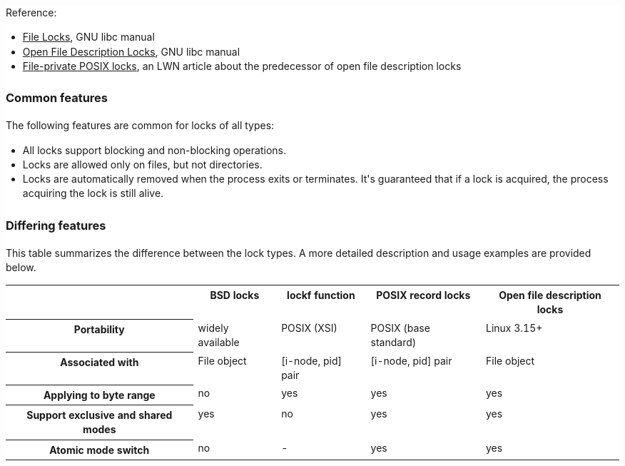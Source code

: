 Reference:

* [File Locks](https://www.gnu.org/software/libc/manual/html_node/File-Locks.html), GNU libc manual
* [Open File Description Locks](https://www.gnu.org/software/libc/manual/html_node/Open-File-Description-Locks.html), GNU libc manual
* [File-private POSIX locks](https://lwn.net/Articles/586904/), an LWN article about the predecessor of open file description locks

### Common features

The following features are common for locks of all types:

* All locks support blocking and non-blocking operations.
* Locks are allowed only on files, but not directories.
* Locks are automatically removed when the process exits or terminates. It's guaranteed that if a lock is acquired, the process acquiring the lock is still alive.

### Differing features

This table summarizes the difference between the lock types. A more detailed description and usage examples are provided below.

<table>
 <tr>
  <th></th>
  <th>BSD locks</th>
  <th>lockf function</th>
  <th>POSIX record locks</th>
  <th>Open file description locks</th>
 </tr>
 <tr>
  <th>Portability</th>
  <td>widely available</td>
  <td>POSIX (XSI)</td>
  <td>POSIX (base standard)</td>
  <td>Linux 3.15+</td>
 </tr>
 <tr>
  <th>Associated with</th>
  <td>File object</td>
  <td>[i-node, pid] pair</td>
  <td>[i-node, pid] pair</td>
  <td>File object</td>
 </tr>
 <tr>
  <th>Applying to byte range</th>
  <td>no</td>
  <td>yes</td>
  <td>yes</td>
  <td>yes</td>
 </tr>
 <tr>
  <th>Support exclusive and shared modes</th>
  <td>yes</td>
  <td>no</td>
  <td>yes</td>
  <td>yes</td>
 </tr>
 <tr>
  <th>Atomic mode switch</th>
  <td>no</td>
  <td>-</td>
  <td>yes</td>
  <td>yes</td>
 </tr>